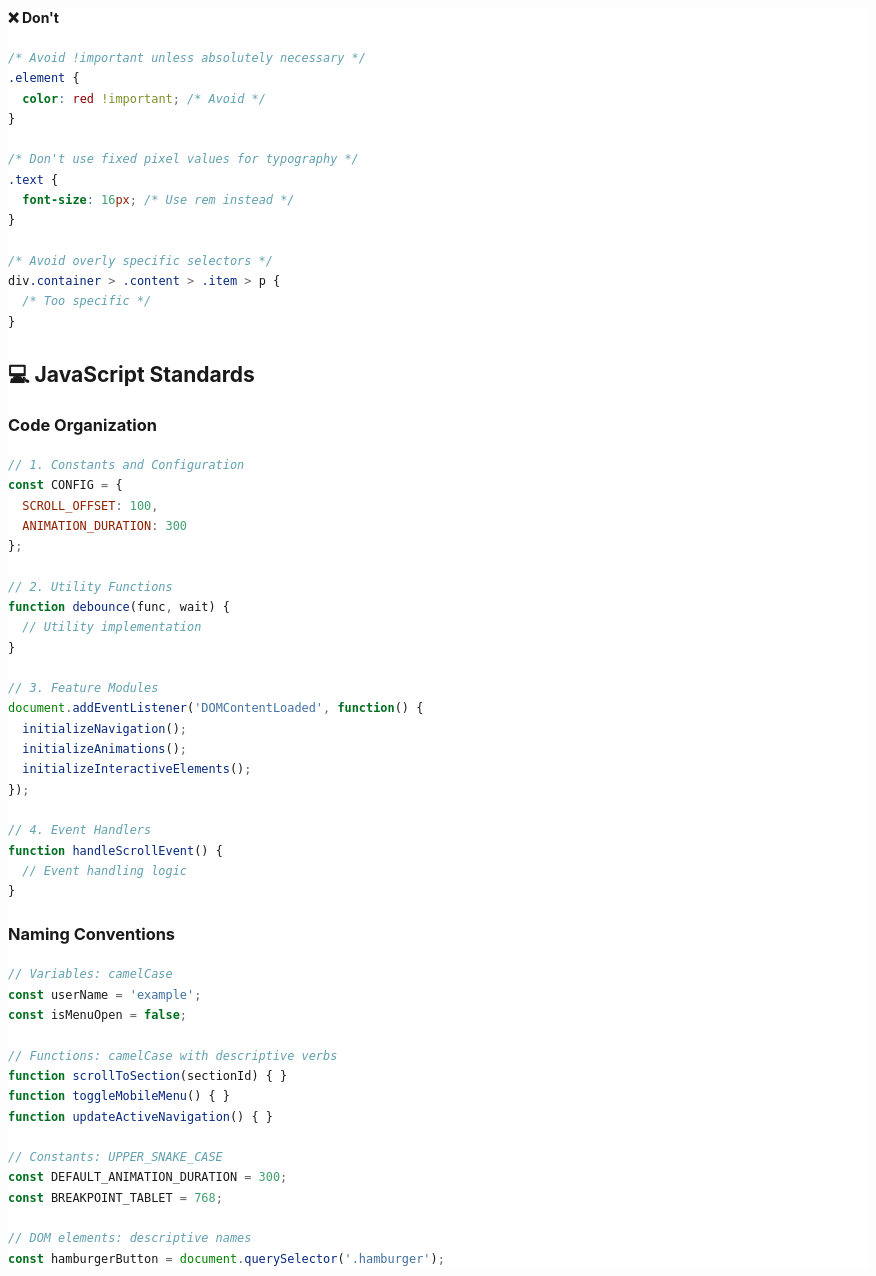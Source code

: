 #### ❌ Don't
```css
/* Avoid !important unless absolutely necessary */
.element {
  color: red !important; /* Avoid */
}

/* Don't use fixed pixel values for typography */
.text {
  font-size: 16px; /* Use rem instead */
}

/* Avoid overly specific selectors */
div.container > .content > .item > p {
  /* Too specific */
}
```

## 💻 JavaScript Standards

### Code Organization
```javascript
// 1. Constants and Configuration
const CONFIG = {
  SCROLL_OFFSET: 100,
  ANIMATION_DURATION: 300
};

// 2. Utility Functions
function debounce(func, wait) {
  // Utility implementation
}

// 3. Feature Modules
document.addEventListener('DOMContentLoaded', function() {
  initializeNavigation();
  initializeAnimations();
  initializeInteractiveElements();
});

// 4. Event Handlers
function handleScrollEvent() {
  // Event handling logic
}
```

### Naming Conventions
```javascript
// Variables: camelCase
const userName = 'example';
const isMenuOpen = false;

// Functions: camelCase with descriptive verbs
function scrollToSection(sectionId) { }
function toggleMobileMenu() { }
function updateActiveNavigation() { }

// Constants: UPPER_SNAKE_CASE
const DEFAULT_ANIMATION_DURATION = 300;
const BREAKPOINT_TABLET = 768;

// DOM elements: descriptive names
const hamburgerButton = document.querySelector('.hamburger');
```